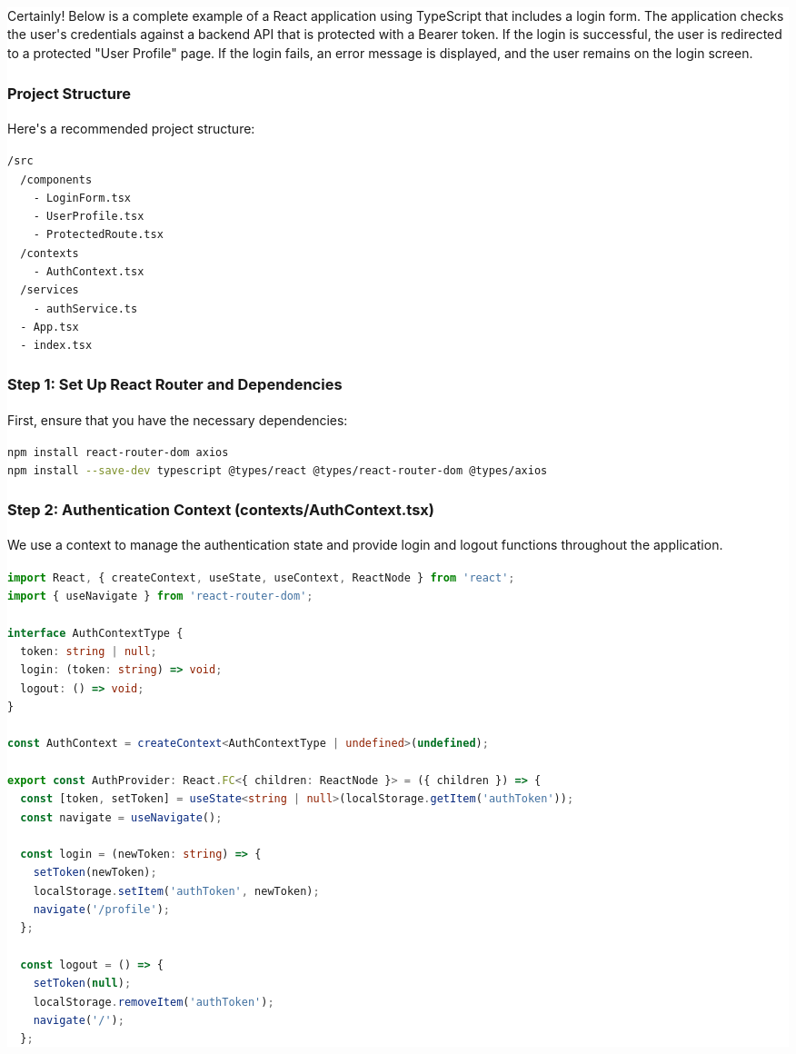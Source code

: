 Certainly! Below is a complete example of a React application using TypeScript that includes a login form. The application checks the user's credentials against a backend API that is protected with a Bearer token. If the login is successful, the user is redirected to a protected "User Profile" page. If the login fails, an error message is displayed, and the user remains on the login screen.

### Project Structure

Here's a recommended project structure:

```
/src
  /components
    - LoginForm.tsx
    - UserProfile.tsx
    - ProtectedRoute.tsx
  /contexts
    - AuthContext.tsx
  /services
    - authService.ts
  - App.tsx
  - index.tsx
```

### Step 1: Set Up React Router and Dependencies

First, ensure that you have the necessary dependencies:

```bash
npm install react-router-dom axios
npm install --save-dev typescript @types/react @types/react-router-dom @types/axios
```

### Step 2: Authentication Context (contexts/AuthContext.tsx)

We use a context to manage the authentication state and provide login and logout functions throughout the application.

```typescript
import React, { createContext, useState, useContext, ReactNode } from 'react';
import { useNavigate } from 'react-router-dom';

interface AuthContextType {
  token: string | null;
  login: (token: string) => void;
  logout: () => void;
}

const AuthContext = createContext<AuthContextType | undefined>(undefined);

export const AuthProvider: React.FC<{ children: ReactNode }> = ({ children }) => {
  const [token, setToken] = useState<string | null>(localStorage.getItem('authToken'));
  const navigate = useNavigate();

  const login = (newToken: string) => {
    setToken(newToken);
    localStorage.setItem('authToken', newToken);
    navigate('/profile');
  };

  const logout = () => {
    setToken(null);
    localStorage.removeItem('authToken');
    navigate('/');
  };

```